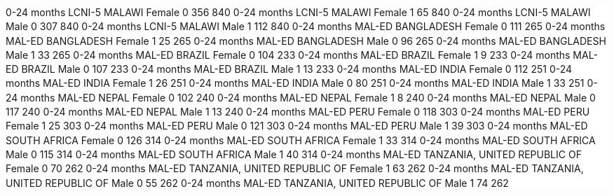 0-24 months   LCNI-5           MALAWI                         Female                0      356     840
0-24 months   LCNI-5           MALAWI                         Female                1       65     840
0-24 months   LCNI-5           MALAWI                         Male                  0      307     840
0-24 months   LCNI-5           MALAWI                         Male                  1      112     840
0-24 months   MAL-ED           BANGLADESH                     Female                0      111     265
0-24 months   MAL-ED           BANGLADESH                     Female                1       25     265
0-24 months   MAL-ED           BANGLADESH                     Male                  0       96     265
0-24 months   MAL-ED           BANGLADESH                     Male                  1       33     265
0-24 months   MAL-ED           BRAZIL                         Female                0      104     233
0-24 months   MAL-ED           BRAZIL                         Female                1        9     233
0-24 months   MAL-ED           BRAZIL                         Male                  0      107     233
0-24 months   MAL-ED           BRAZIL                         Male                  1       13     233
0-24 months   MAL-ED           INDIA                          Female                0      112     251
0-24 months   MAL-ED           INDIA                          Female                1       26     251
0-24 months   MAL-ED           INDIA                          Male                  0       80     251
0-24 months   MAL-ED           INDIA                          Male                  1       33     251
0-24 months   MAL-ED           NEPAL                          Female                0      102     240
0-24 months   MAL-ED           NEPAL                          Female                1        8     240
0-24 months   MAL-ED           NEPAL                          Male                  0      117     240
0-24 months   MAL-ED           NEPAL                          Male                  1       13     240
0-24 months   MAL-ED           PERU                           Female                0      118     303
0-24 months   MAL-ED           PERU                           Female                1       25     303
0-24 months   MAL-ED           PERU                           Male                  0      121     303
0-24 months   MAL-ED           PERU                           Male                  1       39     303
0-24 months   MAL-ED           SOUTH AFRICA                   Female                0      126     314
0-24 months   MAL-ED           SOUTH AFRICA                   Female                1       33     314
0-24 months   MAL-ED           SOUTH AFRICA                   Male                  0      115     314
0-24 months   MAL-ED           SOUTH AFRICA                   Male                  1       40     314
0-24 months   MAL-ED           TANZANIA, UNITED REPUBLIC OF   Female                0       70     262
0-24 months   MAL-ED           TANZANIA, UNITED REPUBLIC OF   Female                1       63     262
0-24 months   MAL-ED           TANZANIA, UNITED REPUBLIC OF   Male                  0       55     262
0-24 months   MAL-ED           TANZANIA, UNITED REPUBLIC OF   Male                  1       74     262